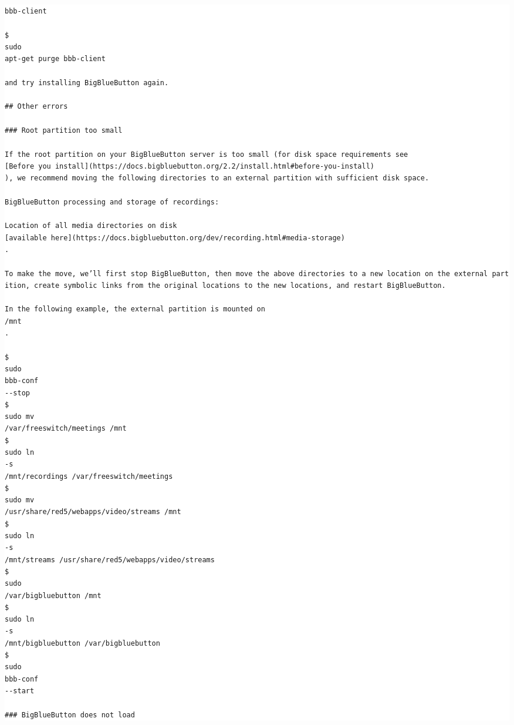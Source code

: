 ```
bbb-client

$
sudo
apt-get purge bbb-client

and try installing BigBlueButton again.

## Other errors

### Root partition too small

If the root partition on your BigBlueButton server is too small (for disk space requirements see
[Before you install](https://docs.bigbluebutton.org/2.2/install.html#before-you-install)
), we recommend moving the following directories to an external partition with sufficient disk space.

BigBlueButton processing and storage of recordings:

Location of all media directories on disk
[available here](https://docs.bigbluebutton.org/dev/recording.html#media-storage)
.

To make the move, we’ll first stop BigBlueButton, then move the above directories to a new location on the external partition, create symbolic links from the original locations to the new locations, and restart BigBlueButton.

In the following example, the external partition is mounted on
/mnt
.

$
sudo
bbb-conf
--stop
$
sudo mv
/var/freeswitch/meetings /mnt
$
sudo ln
-s
/mnt/recordings /var/freeswitch/meetings
$
sudo mv
/usr/share/red5/webapps/video/streams /mnt
$
sudo ln
-s
/mnt/streams /usr/share/red5/webapps/video/streams
$
sudo
/var/bigbluebutton /mnt
$
sudo ln
-s
/mnt/bigbluebutton /var/bigbluebutton
$
sudo
bbb-conf
--start

### BigBlueButton does not load

```